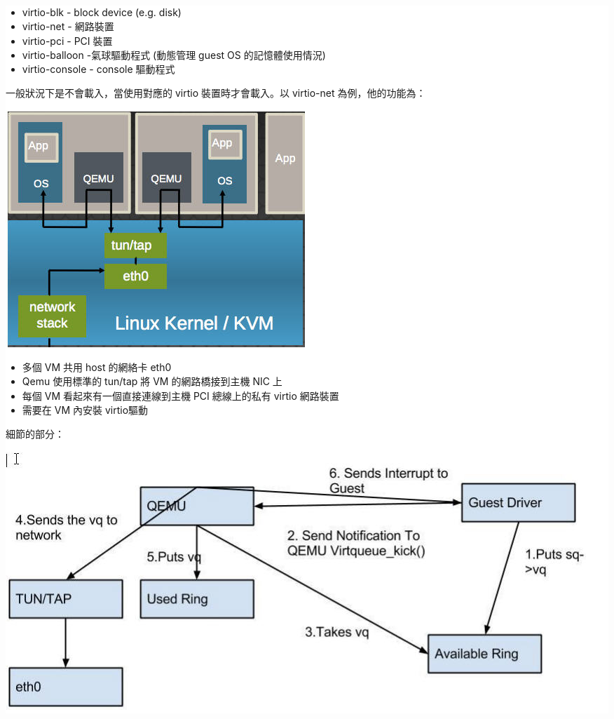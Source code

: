 - virtio-blk - block device (e.g. disk)
- virtio-net - 網路裝置
- virtio-pci - PCI 裝置
- virtio-balloon -氣球驅動程式 (動態管理 guest OS 的記憶體使用情況)
- virtio-console - console 驅動程式

一般狀況下是不會載入，當使用對應的 virtio 裝置時才會載入。以 virtio-net 為例，他的功能為：

![img](../images/kvm11.png)

- 多個 VM 共用 host 的網絡卡 eth0
- Qemu 使用標準的 tun/tap 將 VM 的網路橋接到主機 NIC 上
- 每個 VM 看起來有一個直接連線到主機 PCI 總線上的私有 virtio 網路裝置
- 需要在 VM 內安裝 virtio驅動

細節的部分：

![img](../images/kvm12.png)
